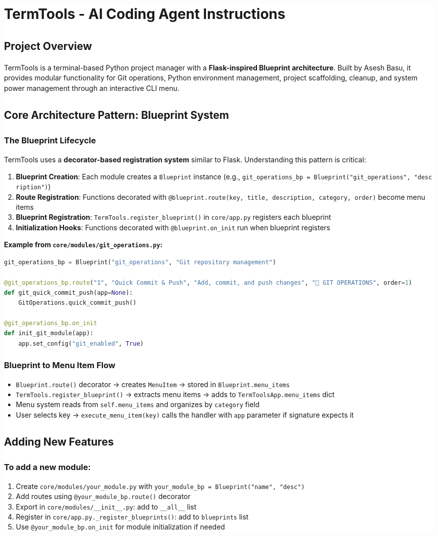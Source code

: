 # TermTools - AI Coding Agent Instructions

## Project Overview
TermTools is a terminal-based Python project manager with a **Flask-inspired Blueprint architecture**. Built by Asesh Basu, it provides modular functionality for Git operations, Python environment management, project scaffolding, cleanup, and system power management through an interactive CLI menu.

## Core Architecture Pattern: Blueprint System

### The Blueprint Lifecycle
TermTools uses a **decorator-based registration system** similar to Flask. Understanding this pattern is critical:

1. **Blueprint Creation**: Each module creates a `Blueprint` instance (e.g., `git_operations_bp = Blueprint("git_operations", "description")`)
2. **Route Registration**: Functions decorated with `@blueprint.route(key, title, description, category, order)` become menu items
3. **Blueprint Registration**: `TermTools.register_blueprint()` in `core/app.py` registers each blueprint
4. **Initialization Hooks**: Functions decorated with `@blueprint.on_init` run when blueprint registers

**Example from `core/modules/git_operations.py`:**
```python
git_operations_bp = Blueprint("git_operations", "Git repository management")

@git_operations_bp.route("1", "Quick Commit & Push", "Add, commit, and push changes", "🔧 GIT OPERATIONS", order=1)
def git_quick_commit_push(app=None):
    GitOperations.quick_commit_push()

@git_operations_bp.on_init
def init_git_module(app):
    app.set_config("git_enabled", True)
```

### Blueprint to Menu Item Flow
- `Blueprint.route()` decorator → creates `MenuItem` → stored in `Blueprint.menu_items`
- `TermTools.register_blueprint()` → extracts menu items → adds to `TermToolsApp.menu_items` dict
- Menu system reads from `self.menu_items` and organizes by `category` field
- User selects key → `execute_menu_item(key)` calls the handler with `app` parameter if signature expects it

## Adding New Features

### To add a new module:
1. Create `core/modules/your_module.py` with `your_module_bp = Blueprint("name", "desc")`
2. Add routes using `@your_module_bp.route()` decorator
3. Export in `core/modules/__init__.py`: add to `__all__` list
4. Register in `core/app.py._register_blueprints()`: add to `blueprints` list
5. Use `@your_module_bp.on_init` for module initialization if needed
